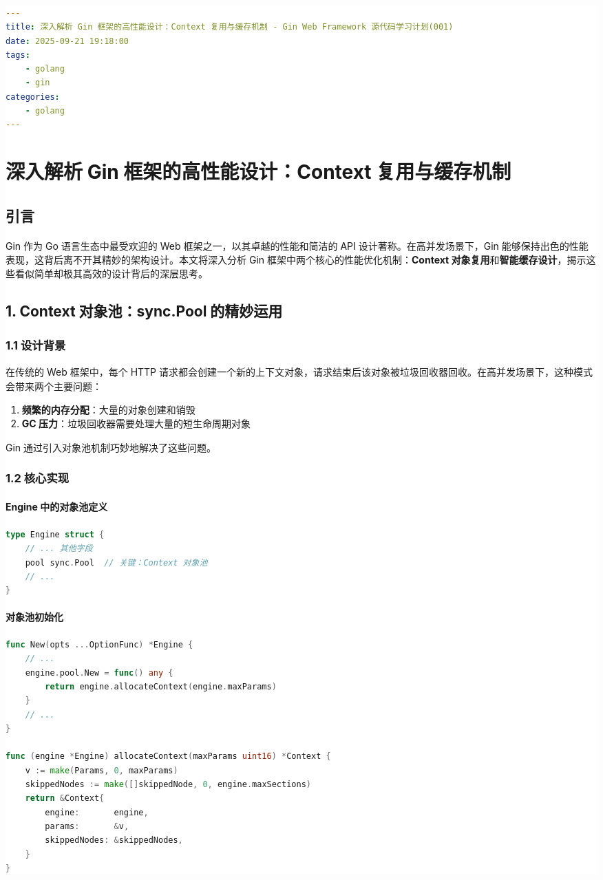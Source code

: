 ```yaml
---
title: 深入解析 Gin 框架的高性能设计：Context 复用与缓存机制 - Gin Web Framework 源代码学习计划(001)
date: 2025-09-21 19:18:00
tags:
    - golang
    - gin
categories:
    - golang
---
```


# 深入解析 Gin 框架的高性能设计：Context 复用与缓存机制

## 引言

Gin 作为 Go 语言生态中最受欢迎的 Web 框架之一，以其卓越的性能和简洁的 API 设计著称。在高并发场景下，Gin 能够保持出色的性能表现，这背后离不开其精妙的架构设计。本文将深入分析 Gin 框架中两个核心的性能优化机制：**Context 对象复用**和**智能缓存设计**，揭示这些看似简单却极其高效的设计背后的深层思考。

## 1. Context 对象池：sync.Pool 的精妙运用

### 1.1 设计背景

在传统的 Web 框架中，每个 HTTP 请求都会创建一个新的上下文对象，请求结束后该对象被垃圾回收器回收。在高并发场景下，这种模式会带来两个主要问题：

1. **频繁的内存分配**：大量的对象创建和销毁
2. **GC 压力**：垃圾回收器需要处理大量的短生命周期对象

Gin 通过引入对象池机制巧妙地解决了这些问题。

### 1.2 核心实现

#### Engine 中的对象池定义

```go
type Engine struct {
    // ... 其他字段
    pool sync.Pool  // 关键：Context 对象池
    // ...
}
```

#### 对象池初始化

```go
func New(opts ...OptionFunc) *Engine {
    // ...
    engine.pool.New = func() any {
        return engine.allocateContext(engine.maxParams)
    }
    // ...
}

func (engine *Engine) allocateContext(maxParams uint16) *Context {
    v := make(Params, 0, maxParams)
    skippedNodes := make([]skippedNode, 0, engine.maxSections)
    return &Context{
        engine:       engine,
        params:       &v,
        skippedNodes: &skippedNodes,
    }
}
```
